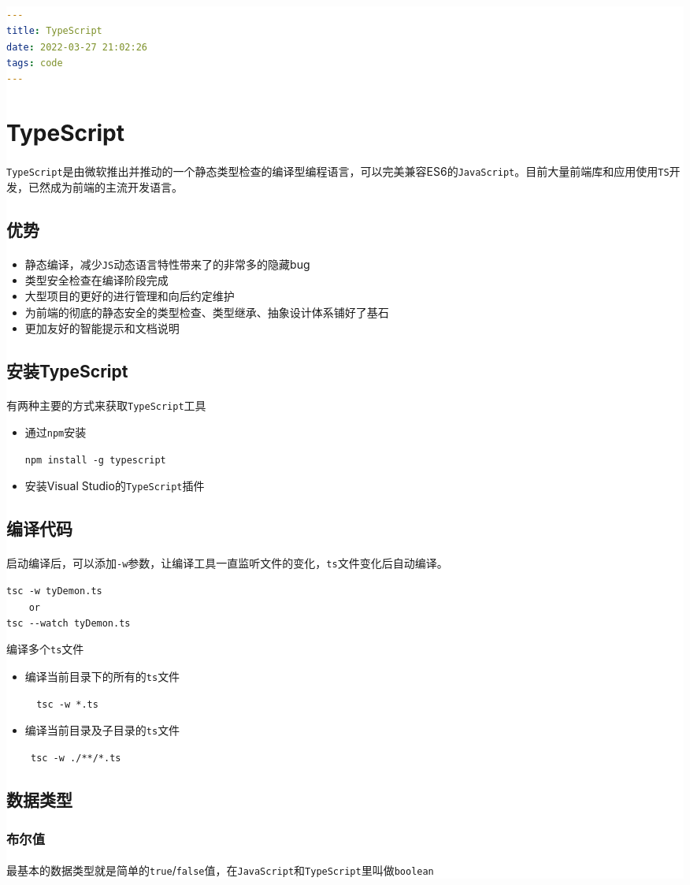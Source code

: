 ```yaml
---
title: TypeScript
date: 2022-03-27 21:02:26
tags: code
---
```





# TypeScript
`TypeScript`是由微软推出并推动的一个静态类型检查的编译型编程语言，可以完美兼容ES6的`JavaScript`。目前大量前端库和应用使用`TS`开发，已然成为前端的主流开发语言。

## 优势
* 静态编译，减少`JS`动态语言特性带来了的非常多的隐藏bug
* 类型安全检查在编译阶段完成
* 大型项目的更好的进行管理和向后约定维护
* 为前端的彻底的静态安全的类型检查、类型继承、抽象设计体系铺好了基石
* 更加友好的智能提示和文档说明

## 	安装TypeScript
有两种主要的方式来获取`TypeScript`工具

* 通过`npm`安装

	`npm install -g typescript`
* 安装Visual Studio的`TypeScript`插件


## 编译代码


启动编译后，可以添加`-w`参数，让编译工具一直监听文件的变化，`ts`文件变化后自动编译。

	tsc -w tyDemon.ts
		or
	tsc --watch tyDemon.ts

编译多个`ts`文件

* 编译当前目录下的所有的`ts`文件

		tsc -w *.ts

*  编译当前目录及子目录的`ts`文件

		tsc -w ./**/*.ts
	

## 数据类型
### 布尔值
最基本的数据类型就是简单的`true`/`false`值，在`JavaScript`和`TypeScript`里叫做`boolean`
